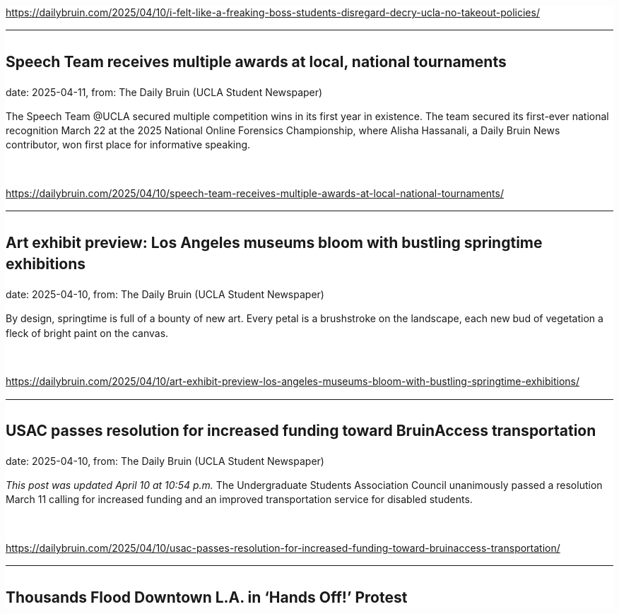 <https://dailybruin.com/2025/04/10/i-felt-like-a-freaking-boss-students-disregard-decry-ucla-no-takeout-policies/>

---

## Speech Team receives multiple awards at local, national tournaments

date: 2025-04-11, from: The Daily Bruin (UCLA Student Newspaper)

The Speech Team @UCLA secured multiple competition wins in its first year in existence.
The team secured its first-ever national recognition March 22 at the 2025 National Online Forensics Championship, where Alisha Hassanali, a Daily Bruin News contributor, won first place for informative speaking. 

<br> 

<https://dailybruin.com/2025/04/10/speech-team-receives-multiple-awards-at-local-national-tournaments/>

---

## Art exhibit preview: Los Angeles museums bloom with bustling springtime exhibitions

date: 2025-04-10, from: The Daily Bruin (UCLA Student Newspaper)

By design, springtime is full of a bounty of new art.
Every petal is a brushstroke on the landscape, each new bud of vegetation a fleck of bright paint on the canvas. 

<br> 

<https://dailybruin.com/2025/04/10/art-exhibit-preview-los-angeles-museums-bloom-with-bustling-springtime-exhibitions/>

---

## USAC passes resolution for increased funding toward BruinAccess transportation

date: 2025-04-10, from: The Daily Bruin (UCLA Student Newspaper)

<em>This post was updated April 10 at 10:54 p.m.</em>
The Undergraduate Students Association Council unanimously passed a resolution March 11 calling for increased funding and an improved transportation service for disabled students. 

<br> 

<https://dailybruin.com/2025/04/10/usac-passes-resolution-for-increased-funding-toward-bruinaccess-transportation/>

---

## Thousands Flood Downtown L.A. in ‘Hands Off!’ Protest
